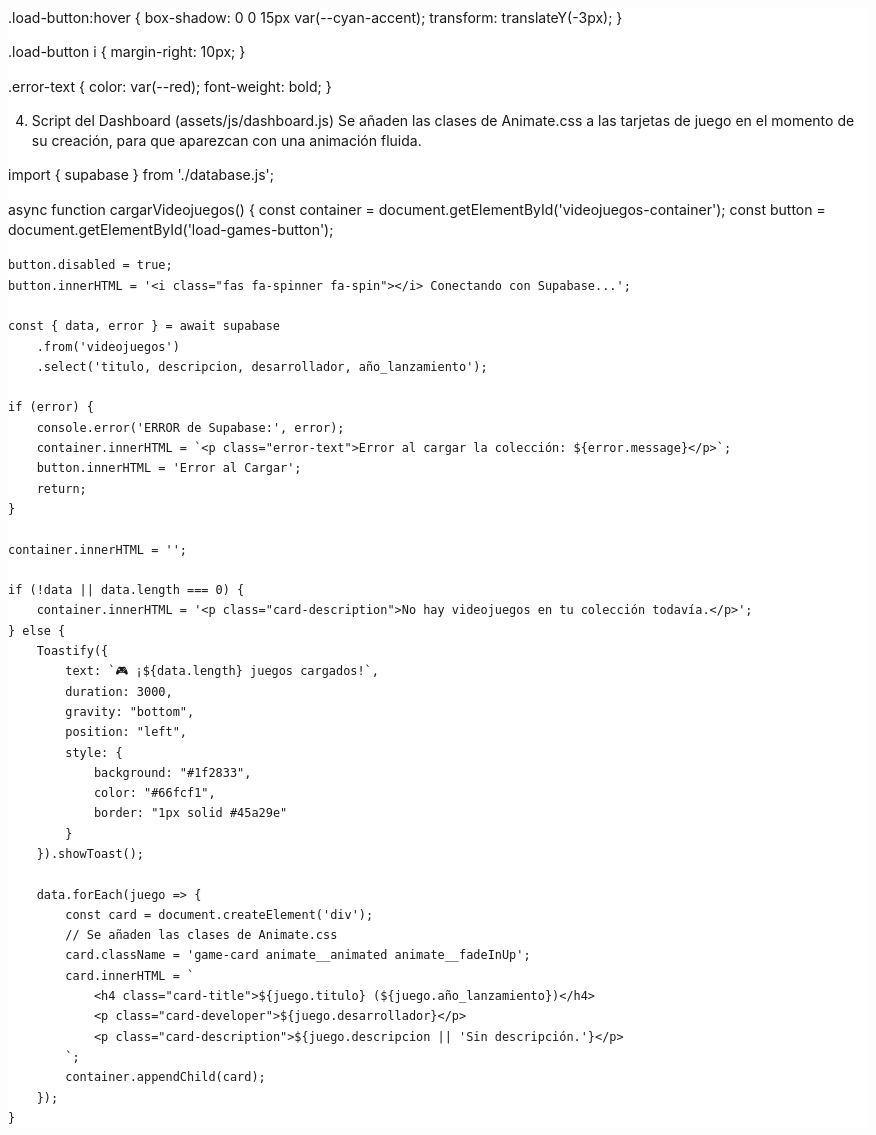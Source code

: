 .load-button:hover {
    box-shadow: 0 0 15px var(--cyan-accent);
    transform: translateY(-3px);
}

.load-button i { margin-right: 10px; }

.error-text {
    color: var(--red);
    font-weight: bold;
}

4. Script del Dashboard (assets/js/dashboard.js)
Se añaden las clases de Animate.css a las tarjetas de juego en el momento de su creación, para que aparezcan con una animación fluida.

import { supabase } from './database.js';

async function cargarVideojuegos() {
    const container = document.getElementById('videojuegos-container');
    const button = document.getElementById('load-games-button');
    
    button.disabled = true;
    button.innerHTML = '<i class="fas fa-spinner fa-spin"></i> Conectando con Supabase...';
    
    const { data, error } = await supabase
        .from('videojuegos')
        .select('titulo, descripcion, desarrollador, año_lanzamiento');

    if (error) {
        console.error('ERROR de Supabase:', error);
        container.innerHTML = `<p class="error-text">Error al cargar la colección: ${error.message}</p>`;
        button.innerHTML = 'Error al Cargar';
        return;
    }
    
    container.innerHTML = '';

    if (!data || data.length === 0) {
        container.innerHTML = '<p class="card-description">No hay videojuegos en tu colección todavía.</p>';
    } else {
        Toastify({
            text: `🎮 ¡${data.length} juegos cargados!`,
            duration: 3000,
            gravity: "bottom",
            position: "left",
            style: {
                background: "#1f2833",
                color: "#66fcf1",
                border: "1px solid #45a29e"
            }
        }).showToast();

        data.forEach(juego => {
            const card = document.createElement('div');
            // Se añaden las clases de Animate.css
            card.className = 'game-card animate__animated animate__fadeInUp';
            card.innerHTML = `
                <h4 class="card-title">${juego.titulo} (${juego.año_lanzamiento})</h4>
                <p class="card-developer">${juego.desarrollador}</p>
                <p class="card-description">${juego.descripcion || 'Sin descripción.'}</p>
            `;
            container.appendChild(card);
        });
    }
    